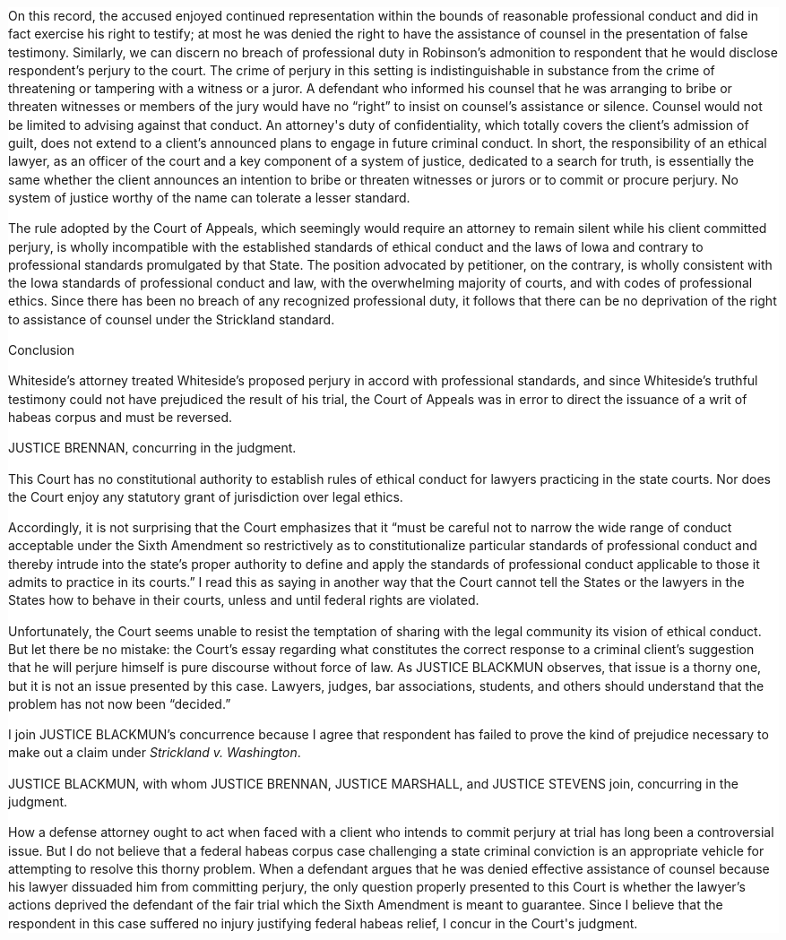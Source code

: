 On this record, the accused enjoyed continued representation within the bounds of reasonable professional conduct and did in fact exercise his right to testify; at most he was denied the right to have the assistance of counsel in the presentation of false testimony. Similarly, we can discern no breach of professional duty in Robinson’s admonition to respondent that he would disclose respondent’s perjury to the court. The crime of perjury in this setting is indistinguishable in substance from the crime of threatening or tampering with a witness or a juror. A defendant who informed his counsel that he was arranging to bribe or threaten witnesses or members of the jury would have no “right” to insist on counsel’s assistance or silence. Counsel would not be limited to advising against that conduct. An attorney's duty of confidentiality, which totally covers the client’s admission of guilt, does not extend to a client’s announced plans to engage in future criminal conduct. In short, the responsibility of an ethical lawyer, as an officer of the court and a key component of a system of justice, dedicated to a search for truth, is essentially the same whether the client announces an intention to bribe or threaten witnesses or jurors or to commit or procure perjury. No system of justice worthy of the name can tolerate a lesser standard.

The rule adopted by the Court of Appeals, which seemingly would require an attorney to remain silent while his client committed perjury, is wholly incompatible with the established standards of ethical conduct and the laws of Iowa and contrary to professional standards promulgated by that State. The position advocated by petitioner, on the contrary, is wholly consistent with the Iowa standards of professional conduct and law, with the overwhelming majority of courts, and with codes of professional ethics. Since there has been no breach of any recognized professional duty, it follows that there can be no deprivation of the right to assistance of counsel under the Strickland standard.

Conclusion

Whiteside’s attorney treated Whiteside’s proposed perjury in accord with professional standards, and since Whiteside’s truthful testimony could not have prejudiced the result of his trial, the Court of Appeals was in error to direct the issuance of a writ of habeas corpus and must be reversed.

JUSTICE BRENNAN, concurring in the judgment.

This Court has no constitutional authority to establish rules of ethical conduct for lawyers practicing in the state courts. Nor does the Court enjoy any statutory grant of jurisdiction over legal ethics.

Accordingly, it is not surprising that the Court emphasizes that it “must be careful not to narrow the wide range of conduct acceptable under the Sixth Amendment so restrictively as to constitutionalize particular standards of professional conduct and thereby intrude into the state’s proper authority to define and apply the standards of professional conduct applicable to those it admits to practice in its courts.” I read this as saying in another way that the Court cannot tell the States or the lawyers in the States how to behave in their courts, unless and until federal rights are violated.

Unfortunately, the Court seems unable to resist the temptation of sharing with the legal community its vision of ethical conduct. But let there be no mistake: the Court’s essay regarding what constitutes the correct response to a criminal client’s suggestion that he will perjure himself is pure discourse without force of law. As JUSTICE BLACKMUN observes, that issue is a thorny one, but it is not an issue presented by this case. Lawyers, judges, bar associations, students, and others should understand that the problem has not now been “decided.”

I join JUSTICE BLACKMUN’s concurrence because I agree that respondent has failed to prove the kind of prejudice necessary to make out a claim under _Strickland v. Washington_.

JUSTICE BLACKMUN, with whom JUSTICE BRENNAN, JUSTICE MARSHALL, and JUSTICE STEVENS join, concurring in the judgment.

How a defense attorney ought to act when faced with a client who intends to commit perjury at trial has long been a controversial issue. But I do not believe that a federal habeas corpus case challenging a state criminal conviction is an appropriate vehicle for attempting to resolve this thorny problem. When a defendant argues that he was denied effective assistance of counsel because his lawyer dissuaded him from committing perjury, the only question properly presented to this Court is whether the lawyer’s actions deprived the defendant of the fair trial which the Sixth Amendment is meant to guarantee. Since I believe that the respondent in this case suffered no injury justifying federal habeas relief, I concur in the Court's judgment.
